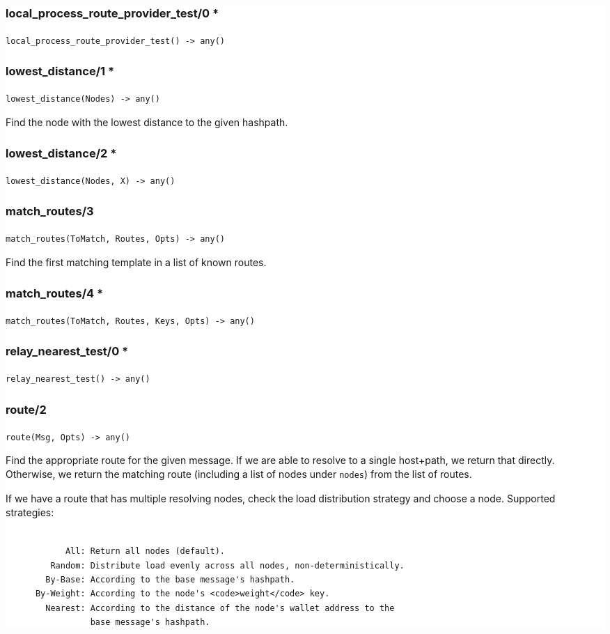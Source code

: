 <a name="local_process_route_provider_test-0"></a>

### local_process_route_provider_test/0 * ###

`local_process_route_provider_test() -> any()`

<a name="lowest_distance-1"></a>

### lowest_distance/1 * ###

`lowest_distance(Nodes) -> any()`

Find the node with the lowest distance to the given hashpath.

<a name="lowest_distance-2"></a>

### lowest_distance/2 * ###

`lowest_distance(Nodes, X) -> any()`

<a name="match_routes-3"></a>

### match_routes/3 ###

`match_routes(ToMatch, Routes, Opts) -> any()`

Find the first matching template in a list of known routes.

<a name="match_routes-4"></a>

### match_routes/4 * ###

`match_routes(ToMatch, Routes, Keys, Opts) -> any()`

<a name="relay_nearest_test-0"></a>

### relay_nearest_test/0 * ###

`relay_nearest_test() -> any()`

<a name="route-2"></a>

### route/2 ###

`route(Msg, Opts) -> any()`

Find the appropriate route for the given message. If we are able to
resolve to a single host+path, we return that directly. Otherwise, we return
the matching route (including a list of nodes under `nodes`) from the list of
routes.

If we have a route that has multiple resolving nodes, check
the load distribution strategy and choose a node. Supported strategies:

```

            All: Return all nodes (default).
         Random: Distribute load evenly across all nodes, non-deterministically.
        By-Base: According to the base message's hashpath.
      By-Weight: According to the node's <code>weight</code> key.
        Nearest: According to the distance of the node's wallet address to the
                 base message's hashpath.
```
